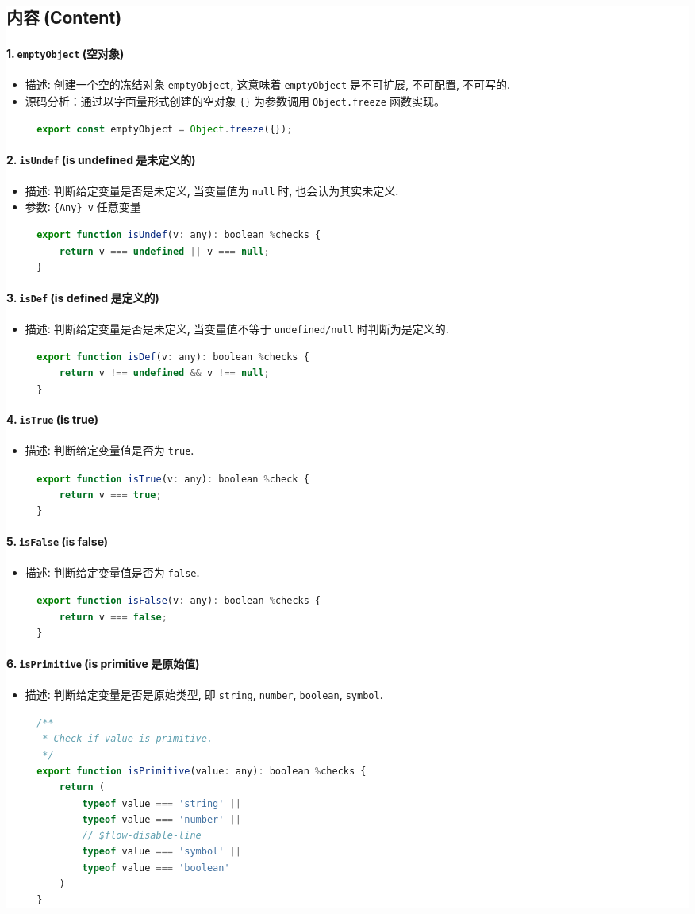 
## 内容 (Content)
#### 1. `emptyObject` (空对象)
- 描述: 创建一个空的冻结对象 `emptyObject`, 这意味着 `emptyObject` 是不可扩展,
  不可配置, 不可写的.
- 源码分析：通过以字面量形式创建的空对象 `{}` 为参数调用 `Object.freeze` 函数实现。
  ```js
    export const emptyObject = Object.freeze({});
  ```

#### 2. `isUndef` (is undefined 是未定义的)
- 描述: 判断给定变量是否是未定义, 当变量值为 `null` 时, 也会认为其实未定义.
- 参数: `{Any} v` 任意变量
  ```js
    export function isUndef(v: any): boolean %checks {
        return v === undefined || v === null;
    }
  ```

#### 3. `isDef` (is defined 是定义的)
- 描述: 判断给定变量是否是未定义, 当变量值不等于 `undefined/null` 时判断为是定义的.
  ```js
    export function isDef(v: any): boolean %checks {
        return v !== undefined && v !== null;
    }
  ```

#### 4. `isTrue` (is true)
- 描述: 判断给定变量值是否为 `true`.
  ```js
    export function isTrue(v: any): boolean %check {
        return v === true;
    }
  ```

#### 5. `isFalse` (is false)
- 描述: 判断给定变量值是否为 `false`.
  ```js
    export function isFalse(v: any): boolean %checks {
        return v === false;
    }
  ```

#### 6. `isPrimitive` (is primitive 是原始值)
- 描述: 判断给定变量是否是原始类型, 即 `string`, `number`, `boolean`, `symbol`.
  ```js
    /**
     * Check if value is primitive. 
     */
    export function isPrimitive(value: any): boolean %checks {
        return (
            typeof value === 'string' ||
            typeof value === 'number' ||
            // $flow-disable-line
            typeof value === 'symbol' ||
            typeof value === 'boolean'
        )
    }
  ```
